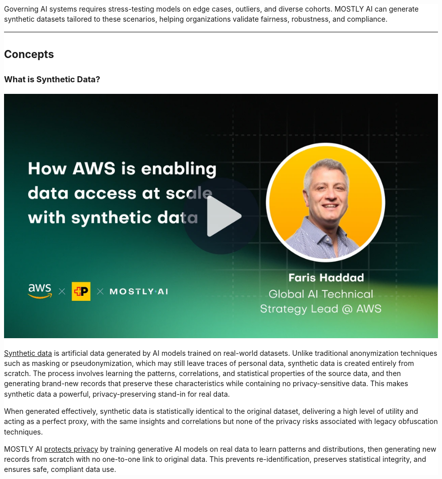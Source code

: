 Governing AI systems requires stress-testing models on edge cases, outliers, and diverse cohorts. MOSTLY AI can generate synthetic datasets tailored to these scenarios, helping organizations validate fairness, robustness, and compliance.

-----

## Concepts

### What is Synthetic Data?

[![](./images/aws-synthetic-data.webp)](https://www.youtube.com/watch?v=J5n6AllAfJk)

[Synthetic data](https://mostly.ai/synthetic-data-basics) is artificial data generated by AI models trained on real-world datasets. Unlike traditional anonymization techniques such as masking or pseudonymization, which may still leave traces of personal data, synthetic data is created entirely from scratch. The process involves learning the patterns, correlations, and statistical properties of the source data, and then generating brand-new records that preserve these characteristics while containing no privacy-sensitive data. This makes synthetic data a powerful, privacy-preserving stand-in for real data.

When generated effectively, synthetic data is statistically identical to the original dataset, delivering a high level of utility and acting as a perfect proxy, with the same insights and correlations but none of the privacy risks associated with legacy obfuscation techniques.

MOSTLY AI [protects privacy](https://docs.mostly.ai/concepts/privacy-protection) by training generative AI models on real data to learn patterns and distributions, then generating new records from scratch with no one-to-one link to original data. This prevents re-identification, preserves statistical integrity, and ensures safe, compliant data use.
